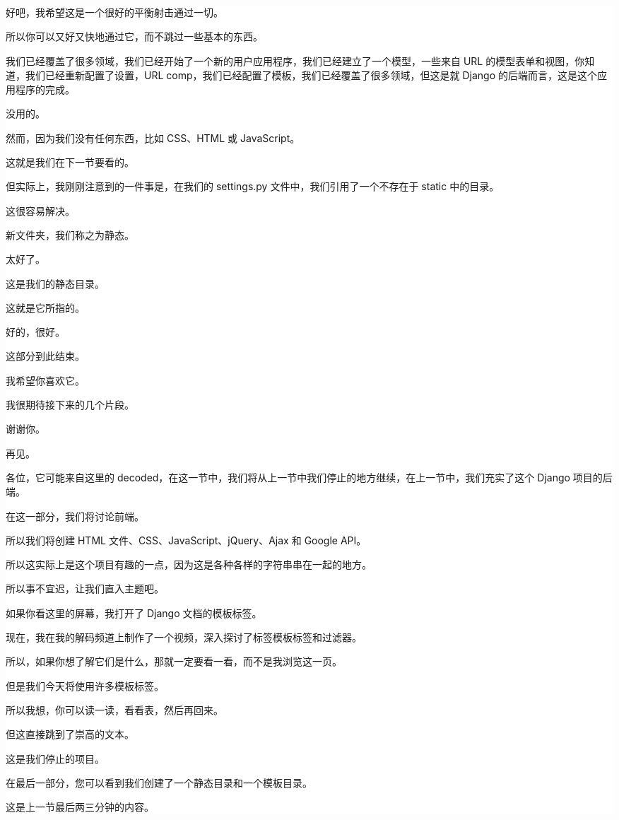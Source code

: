 好吧，我希望这是一个很好的平衡射击通过一切。

所以你可以又好又快地通过它，而不跳过一些基本的东西。

我们已经覆盖了很多领域，我们已经开始了一个新的用户应用程序，我们已经建立了一个模型，一些来自 URL 的模型表单和视图，你知道，我们已经重新配置了设置，URL comp，我们已经配置了模板，我们已经覆盖了很多领域，但这是就 Django 的后端而言，这是这个应用程序的完成。

没用的。

然而，因为我们没有任何东西，比如 CSS、HTML 或 JavaScript。

这就是我们在下一节要看的。

但实际上，我刚刚注意到的一件事是，在我们的 settings.py 文件中，我们引用了一个不存在于 static 中的目录。

这很容易解决。

新文件夹，我们称之为静态。

太好了。

这是我们的静态目录。

这就是它所指的。

好的，很好。

这部分到此结束。

我希望你喜欢它。

我很期待接下来的几个片段。

谢谢你。

再见。

各位，它可能来自这里的 decoded，在这一节中，我们将从上一节中我们停止的地方继续，在上一节中，我们充实了这个 Django 项目的后端。

在这一部分，我们将讨论前端。

所以我们将创建 HTML 文件、CSS、JavaScript、jQuery、Ajax 和 Google API。

所以这实际上是这个项目有趣的一点，因为这是各种各样的字符串串在一起的地方。

所以事不宜迟，让我们直入主题吧。

如果你看这里的屏幕，我打开了 Django 文档的模板标签。

现在，我在我的解码频道上制作了一个视频，深入探讨了标签模板标签和过滤器。

所以，如果你想了解它们是什么，那就一定要看一看，而不是我浏览这一页。

但是我们今天将使用许多模板标签。

所以我想，你可以读一读，看看表，然后再回来。

但这直接跳到了崇高的文本。

这是我们停止的项目。

在最后一部分，您可以看到我们创建了一个静态目录和一个模板目录。

这是上一节最后两三分钟的内容。
